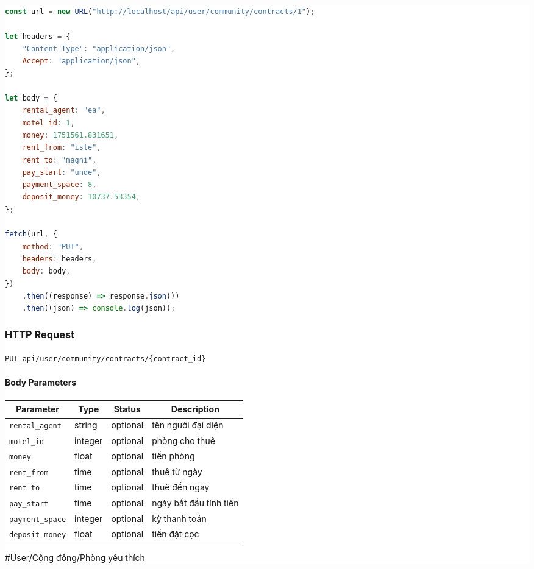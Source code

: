```javascript
const url = new URL("http://localhost/api/user/community/contracts/1");

let headers = {
    "Content-Type": "application/json",
    Accept: "application/json",
};

let body = {
    rental_agent: "ea",
    motel_id: 1,
    money: 1751561.831651,
    rent_from: "iste",
    rent_to: "magni",
    pay_start: "unde",
    payment_space: 8,
    deposit_money: 10737.53354,
};

fetch(url, {
    method: "PUT",
    headers: headers,
    body: body,
})
    .then((response) => response.json())
    .then((json) => console.log(json));
```

### HTTP Request

`PUT api/user/community/contracts/{contract_id}`

#### Body Parameters

| Parameter       | Type    | Status   | Description            |
| --------------- | ------- | -------- | ---------------------- |
| `rental_agent`  | string  | optional | tên người đại diện     |
| `motel_id`      | integer | optional | phòng cho thuê         |
| `money`         | float   | optional | tiền phòng             |
| `rent_from`     | time    | optional | thuê từ ngày           |
| `rent_to`       | time    | optional | thuê đến ngày          |
| `pay_start`     | time    | optional | ngày bắt đầu tính tiền |
| `payment_space` | integer | optional | kỳ thanh toán          |
| `deposit_money` | float   | optional | tiền đặt cọc           |



#User/Cộng đồng/Phòng yêu thích
